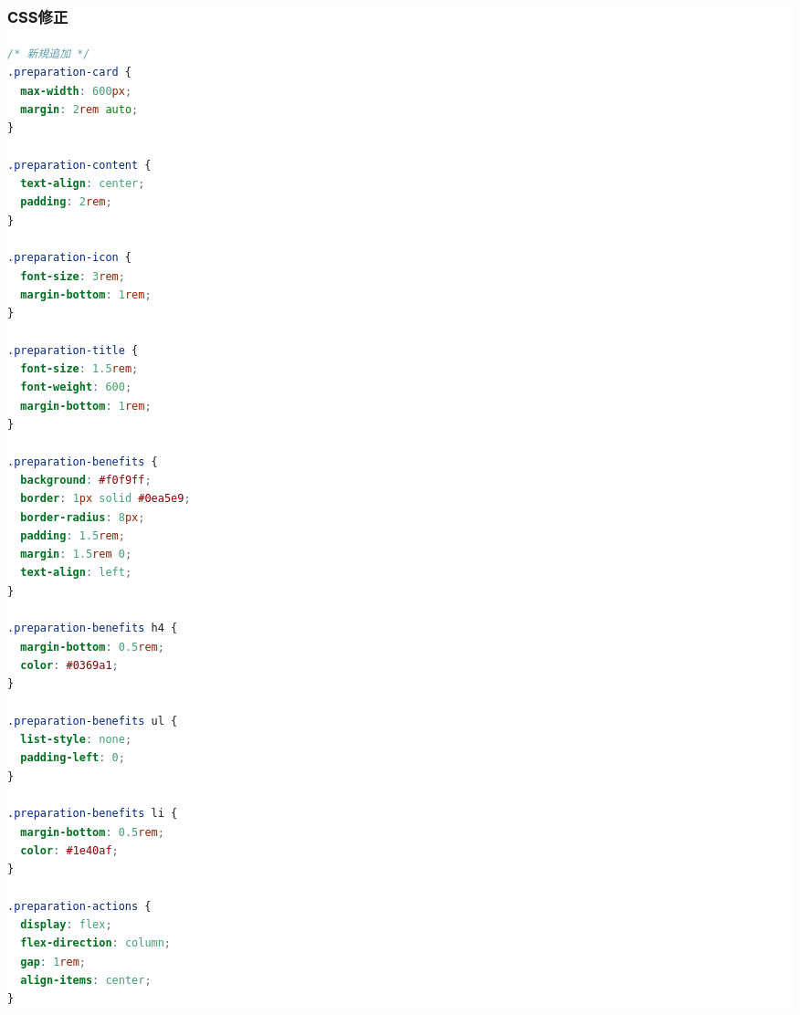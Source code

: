 ### **CSS修正**
```css
/* 新規追加 */
.preparation-card {
  max-width: 600px;
  margin: 2rem auto;
}

.preparation-content {
  text-align: center;
  padding: 2rem;
}

.preparation-icon {
  font-size: 3rem;
  margin-bottom: 1rem;
}

.preparation-title {
  font-size: 1.5rem;
  font-weight: 600;
  margin-bottom: 1rem;
}

.preparation-benefits {
  background: #f0f9ff;
  border: 1px solid #0ea5e9;
  border-radius: 8px;
  padding: 1.5rem;
  margin: 1.5rem 0;
  text-align: left;
}

.preparation-benefits h4 {
  margin-bottom: 0.5rem;
  color: #0369a1;
}

.preparation-benefits ul {
  list-style: none;
  padding-left: 0;
}

.preparation-benefits li {
  margin-bottom: 0.5rem;
  color: #1e40af;
}

.preparation-actions {
  display: flex;
  flex-direction: column;
  gap: 1rem;
  align-items: center;
}
```
